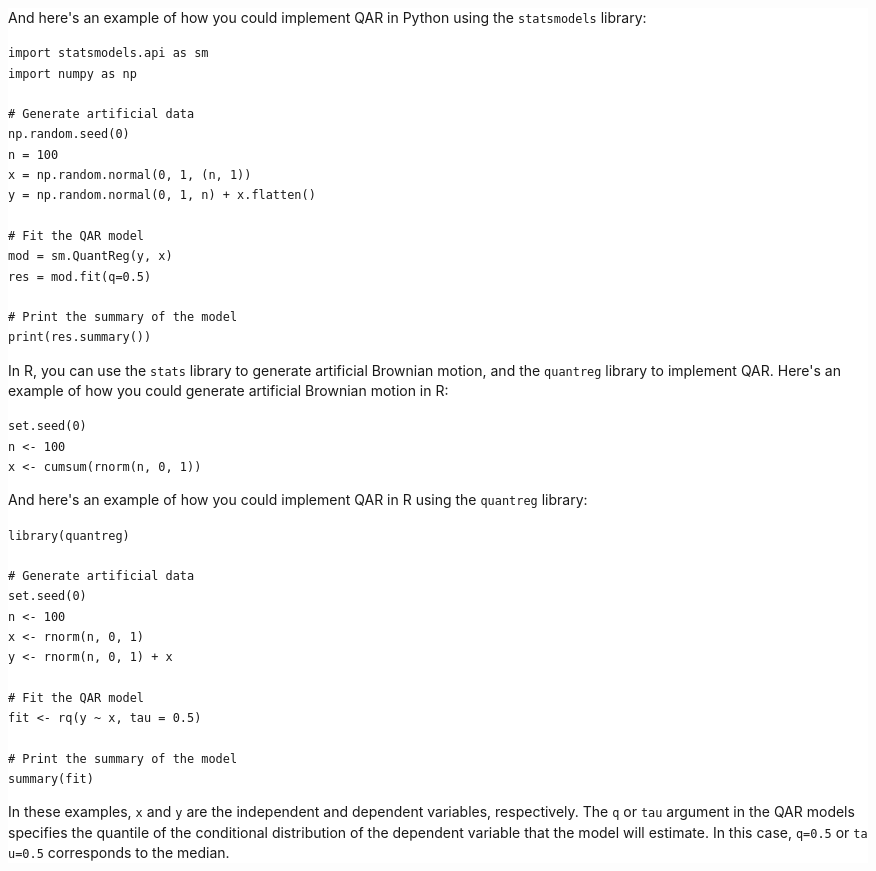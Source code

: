 And here's an example of how you could implement QAR in Python using the `statsmodels` library:

```
import statsmodels.api as sm
import numpy as np

# Generate artificial data
np.random.seed(0)
n = 100
x = np.random.normal(0, 1, (n, 1))
y = np.random.normal(0, 1, n) + x.flatten()

# Fit the QAR model
mod = sm.QuantReg(y, x)
res = mod.fit(q=0.5)

# Print the summary of the model
print(res.summary())

```

In R, you can use the `stats` library to generate artificial Brownian motion, and the `quantreg` library to implement QAR. Here's an example of how you could generate artificial Brownian motion in R:

```
set.seed(0)
n <- 100
x <- cumsum(rnorm(n, 0, 1))

```

And here's an example of how you could implement QAR in R using the `quantreg` library:

```
library(quantreg)

# Generate artificial data
set.seed(0)
n <- 100
x <- rnorm(n, 0, 1)
y <- rnorm(n, 0, 1) + x

# Fit the QAR model
fit <- rq(y ~ x, tau = 0.5)

# Print the summary of the model
summary(fit)

```

In these examples, `x` and `y` are the independent and dependent variables, respectively. The `q` or `tau` argument in the QAR models specifies the quantile of the conditional distribution of the dependent variable that the model will estimate. In this case, `q=0.5` or `tau=0.5` corresponds to the median.

